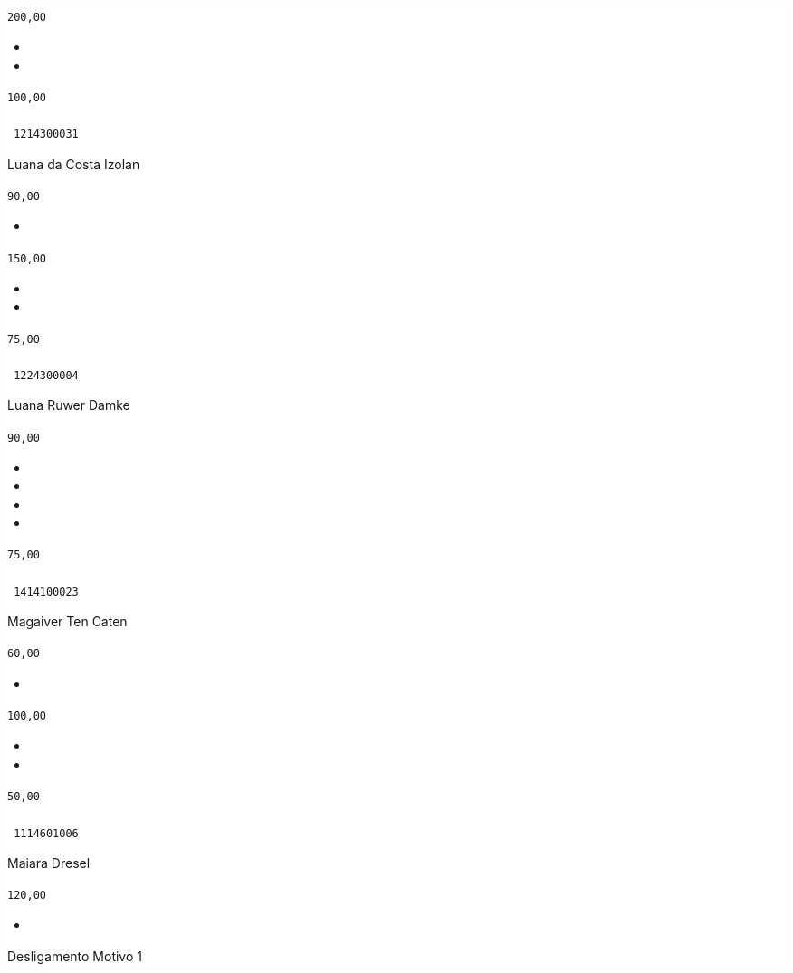     200,00 

   -

   -

    100,00 

     1214300031

   Luana da Costa Izolan

    90,00 

   -

    150,00 

   -

   -

    75,00 

     1224300004

   Luana Ruwer Damke

    90,00 

   -

   -

   -

   -

    75,00 

     1414100023

   Magaiver Ten Caten

    60,00 

   -

    100,00 

   -

   -

    50,00 

     1114601006

   Maiara Dresel

    120,00 

   -

   Desligamento Motivo 1
